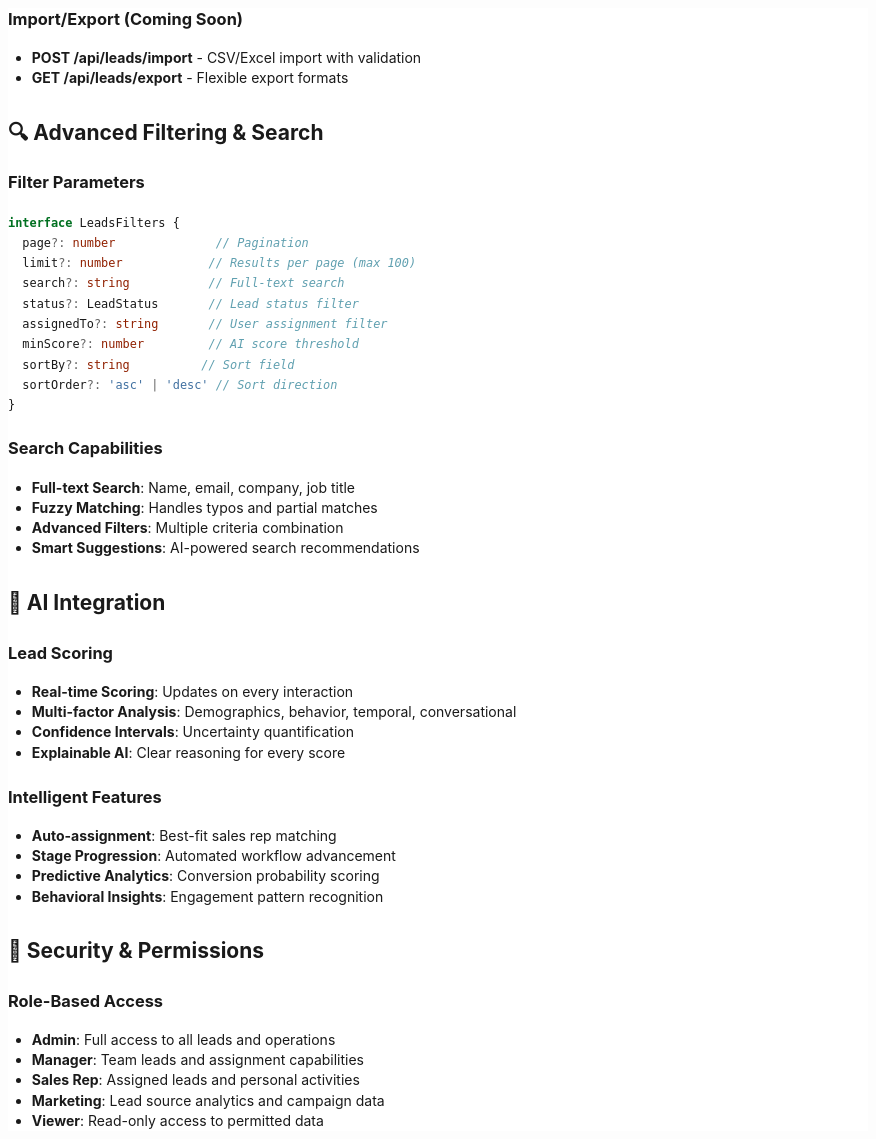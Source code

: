 ### Import/Export (Coming Soon)
- **POST /api/leads/import** - CSV/Excel import with validation
- **GET /api/leads/export** - Flexible export formats

## 🔍 Advanced Filtering & Search

### Filter Parameters
```typescript
interface LeadsFilters {
  page?: number              // Pagination
  limit?: number            // Results per page (max 100)
  search?: string           // Full-text search
  status?: LeadStatus       // Lead status filter
  assignedTo?: string       // User assignment filter
  minScore?: number         // AI score threshold
  sortBy?: string          // Sort field
  sortOrder?: 'asc' | 'desc' // Sort direction
}
```

### Search Capabilities
- **Full-text Search**: Name, email, company, job title
- **Fuzzy Matching**: Handles typos and partial matches
- **Advanced Filters**: Multiple criteria combination
- **Smart Suggestions**: AI-powered search recommendations

## 🤖 AI Integration

### Lead Scoring
- **Real-time Scoring**: Updates on every interaction
- **Multi-factor Analysis**: Demographics, behavior, temporal, conversational
- **Confidence Intervals**: Uncertainty quantification
- **Explainable AI**: Clear reasoning for every score

### Intelligent Features
- **Auto-assignment**: Best-fit sales rep matching
- **Stage Progression**: Automated workflow advancement
- **Predictive Analytics**: Conversion probability scoring
- **Behavioral Insights**: Engagement pattern recognition

## 🔐 Security & Permissions

### Role-Based Access
- **Admin**: Full access to all leads and operations
- **Manager**: Team leads and assignment capabilities
- **Sales Rep**: Assigned leads and personal activities
- **Marketing**: Lead source analytics and campaign data
- **Viewer**: Read-only access to permitted data

